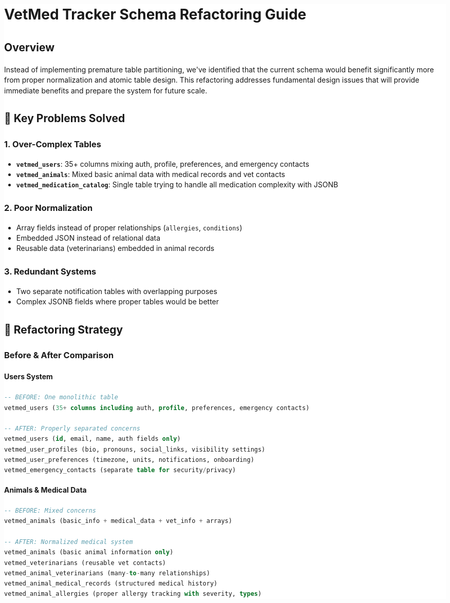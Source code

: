 # VetMed Tracker Schema Refactoring Guide

## Overview

Instead of implementing premature table partitioning, we've identified that the current schema would benefit
significantly more from proper normalization and atomic table design. This refactoring addresses fundamental design
issues that will provide immediate benefits and prepare the system for future scale.

## 🎯 **Key Problems Solved**

### 1. **Over-Complex Tables**

- **`vetmed_users`**: 35+ columns mixing auth, profile, preferences, and emergency contacts
- **`vetmed_animals`**: Mixed basic animal data with medical records and vet contacts
- **`vetmed_medication_catalog`**: Single table trying to handle all medication complexity with JSONB

### 2. **Poor Normalization**

- Array fields instead of proper relationships (`allergies`, `conditions`)
- Embedded JSON instead of relational data
- Reusable data (veterinarians) embedded in animal records

### 3. **Redundant Systems**

- Two separate notification tables with overlapping purposes
- Complex JSONB fields where proper tables would be better

## 🔧 **Refactoring Strategy**

### **Before & After Comparison**

#### **Users System**

```sql
-- BEFORE: One monolithic table
vetmed_users (35+ columns including auth, profile, preferences, emergency contacts)

-- AFTER: Properly separated concerns
vetmed_users (id, email, name, auth fields only)
vetmed_user_profiles (bio, pronouns, social_links, visibility settings)
vetmed_user_preferences (timezone, units, notifications, onboarding)
vetmed_emergency_contacts (separate table for security/privacy)
```

#### **Animals & Medical Data**

```sql
-- BEFORE: Mixed concerns
vetmed_animals (basic_info + medical_data + vet_info + arrays)

-- AFTER: Normalized medical system
vetmed_animals (basic animal information only)
vetmed_veterinarians (reusable vet contacts)
vetmed_animal_veterinarians (many-to-many relationships)
vetmed_animal_medical_records (structured medical history)
vetmed_animal_allergies (proper allergy tracking with severity, types)
```

